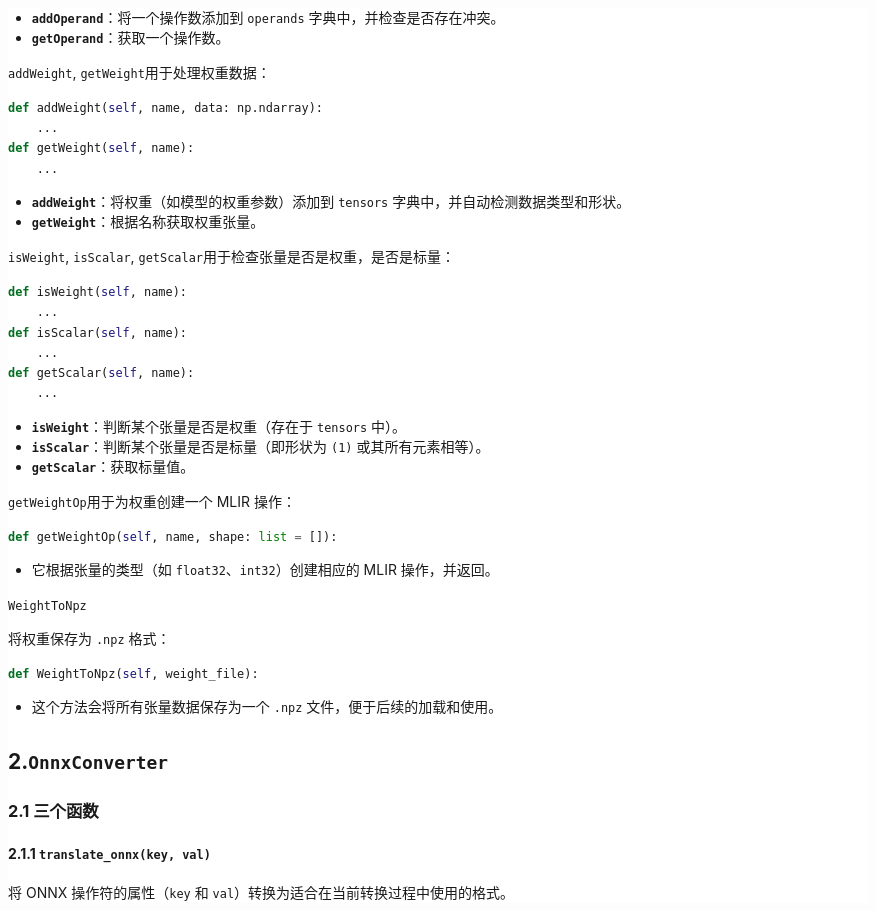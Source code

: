 - **`addOperand`**：将一个操作数添加到 `operands` 字典中，并检查是否存在冲突。
- **`getOperand`**：获取一个操作数。



`addWeight`, `getWeight`用于处理权重数据：

```py
def addWeight(self, name, data: np.ndarray):
    ...
def getWeight(self, name):
    ...
```

- **`addWeight`**：将权重（如模型的权重参数）添加到 `tensors` 字典中，并自动检测数据类型和形状。
- **`getWeight`**：根据名称获取权重张量。

`isWeight`, `isScalar`, `getScalar`用于检查张量是否是权重，是否是标量：

```py
def isWeight(self, name):
    ...
def isScalar(self, name):
    ...
def getScalar(self, name):
    ...
```

- **`isWeight`**：判断某个张量是否是权重（存在于 `tensors` 中）。
- **`isScalar`**：判断某个张量是否是标量（即形状为 `(1)` 或其所有元素相等）。
- **`getScalar`**：获取标量值。

`getWeightOp`用于为权重创建一个 MLIR 操作：

```py
def getWeightOp(self, name, shape: list = []):

```

- 它根据张量的类型（如 `float32`、`int32`）创建相应的 MLIR 操作，并返回。

`WeightToNpz`

将权重保存为 `.npz` 格式：

```py
def WeightToNpz(self, weight_file):
```

- 这个方法会将所有张量数据保存为一个 `.npz` 文件，便于后续的加载和使用。

## 2.`OnnxConverter`

### 2.1 三个函数

#### 2.1.1  **`translate_onnx(key, val)`**

将 ONNX 操作符的属性（`key` 和 `val`）转换为适合在当前转换过程中使用的格式。
